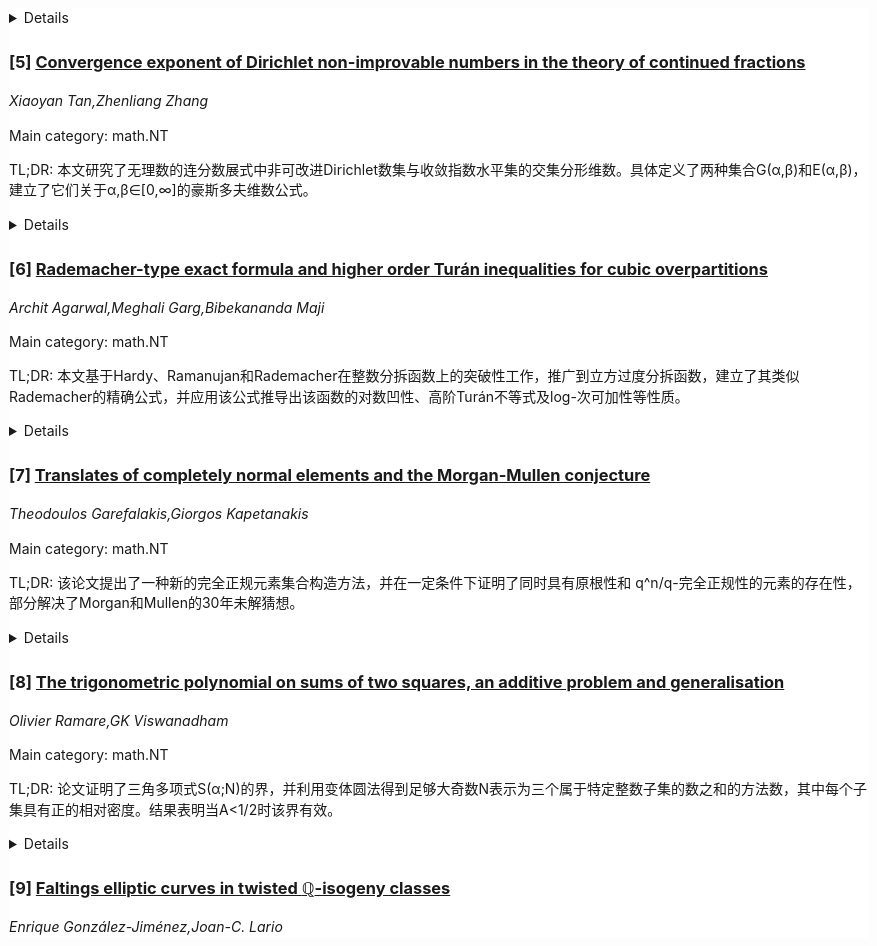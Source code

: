 
<details><summary>Details</summary></details>


### [5] [Convergence exponent of Dirichlet non-improvable numbers in the theory of continued fractions](https://arxiv.org/abs/2509.23059)
*Xiaoyan Tan,Zhenliang Zhang*

Main category: math.NT

TL;DR: 本文研究了无理数的连分数展式中非可改进Dirichlet数集与收敛指数水平集的交集分形维数。具体定义了两种集合G(α,β)和E(α,β)，建立了它们关于α,β∈[0,∞]的豪斯多夫维数公式。


<details><summary>Details</summary></details>


### [6] [Rademacher-type exact formula and higher order Turán inequalities for cubic overpartitions](https://arxiv.org/abs/2509.23151)
*Archit Agarwal,Meghali Garg,Bibekananda Maji*

Main category: math.NT

TL;DR: 本文基于Hardy、Ramanujan和Rademacher在整数分拆函数上的突破性工作，推广到立方过度分拆函数，建立了其类似Rademacher的精确公式，并应用该公式推导出该函数的对数凹性、高阶Turán不等式及log-次可加性等性质。


<details><summary>Details</summary></details>


### [7] [Translates of completely normal elements and the Morgan-Mullen conjecture](https://arxiv.org/abs/2509.23245)
*Theodoulos Garefalakis,Giorgos Kapetanakis*

Main category: math.NT

TL;DR: 该论文提出了一种新的完全正规元素集合构造方法，并在一定条件下证明了同时具有原根性和 q^n/q-完全正规性的元素的存在性，部分解决了Morgan和Mullen的30年未解猜想。


<details><summary>Details</summary></details>


### [8] [The trigonometric polynomial on sums of two squares, an additive problem and generalisation](https://arxiv.org/abs/2509.23260)
*Olivier Ramare,GK Viswanadham*

Main category: math.NT

TL;DR: 论文证明了三角多项式S(α;N)的界，并利用变体圆法得到足够大奇数N表示为三个属于特定整数子集的数之和的方法数，其中每个子集具有正的相对密度。结果表明当A<1/2时该界有效。


<details><summary>Details</summary></details>


### [9] [Faltings elliptic curves in twisted $\mathbb Q$-isogeny classes](https://arxiv.org/abs/2509.23283)
*Enrique González-Jiménez,Joan-C. Lario*
